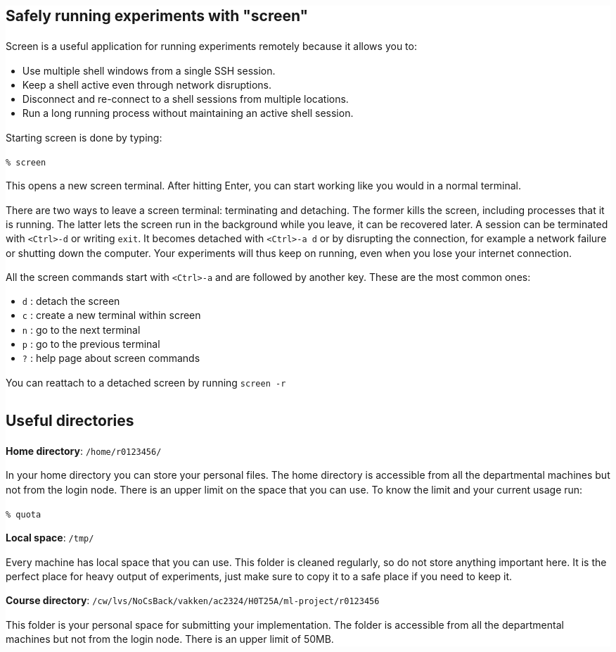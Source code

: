 ## Safely running experiments with "screen"

Screen is a useful application for running experiments remotely because
it allows you to:

- Use multiple shell windows from a single SSH session.
- Keep a shell active even through network disruptions.
- Disconnect and re-connect to a shell sessions from multiple locations.
- Run a long running process without maintaining an active shell session.

Starting screen is done by typing:

```sh
% screen
```

This opens a new screen terminal. After hitting Enter, you can start
working like you would in a normal terminal.

There are two ways to leave a screen terminal: terminating and
detaching. The former kills the screen, including processes that it is
running. The latter lets the screen run in the background while you
leave, it can be recovered later. A session can be terminated with
`<Ctrl>-d` or writing `exit`. It becomes detached with `<Ctrl>-a d` or
by disrupting the connection, for example a network failure or shutting
down the computer. Your experiments will thus keep on running, even when
you lose your internet connection.

All the screen commands start with `<Ctrl>-a` and are followed by
another key. These are the most common ones:

- `d` : detach the screen
- `c` : create a new terminal within screen
- `n` : go to the next terminal
- `p` : go to the previous terminal
- `?` : help page about screen commands

You can reattach to a detached screen by running `screen -r`

## Useful directories

**Home directory**: `/home/r0123456/`

In your home directory you can store your personal files. The home
directory is accessible from all the departmental machines but not from
the login node. There is an upper limit on the space that you can use. To
know the limit and your current usage run:

```sh
% quota
```

**Local space**: `/tmp/`

Every machine has local space that you can use. This folder is cleaned
regularly, so do not store anything important here. It is the perfect
place for heavy output of experiments, just make sure to copy it to a
safe place if you need to keep it.

**Course directory**: `/cw/lvs/NoCsBack/vakken/ac2324/H0T25A/ml-project/r0123456`

This folder is your personal space for submitting your implementation. The
folder is accessible from all the departmental machines but not from the login
node. There is an upper limit of 50MB.
